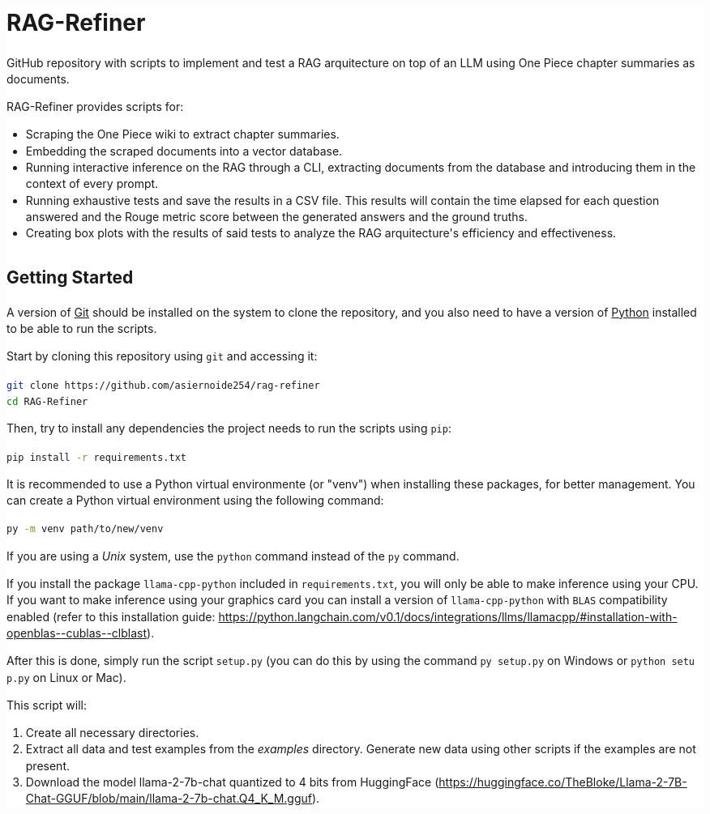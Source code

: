 # RAG-Refiner

GitHub repository with scripts to implement and test a RAG arquitecture on top of an LLM using One Piece chapter summaries as documents.

RAG-Refiner provides scripts for:

- Scraping the One Piece wiki to extract chapter summaries.
- Embedding the scraped documents into a vector database.
- Running interactive inference on the RAG through a CLI, extracting documents from the database and introducing them in the context of every prompt.
- Running exhaustive tests and save the results in a CSV file. This results will contain the time elapsed for each question answered and the Rouge metric score between the generated answers and the ground truths.
- Creating box plots with the results of said tests to analyze the RAG arquitecture's efficiency and effectiveness.

## Getting Started

A version of [Git](https://www.git-scm.com/downloads) should be installed on the system to clone the repository, and you also need to have a version of [Python](https://www.python.org/downloads/) installed to be able to run the scripts.

Start by cloning this repository using `git` and accessing it:

```bash
git clone https://github.com/asiernoide254/rag-refiner
cd RAG-Refiner
```

Then, try to install any dependencies the project needs to run the scripts using `pip`:

```bash
pip install -r requirements.txt
```

It is recommended to use a Python virtual environmente (or "venv") when installing these packages, for better management. You can create a Python virtual environment using the following command:

```bash
py -m venv path/to/new/venv
```

If you are using a *Unix* system, use the `python` command instead of the `py` command.

If you install the package `llama-cpp-python` included in `requirements.txt`, you will only be able to make inference using your CPU. If you want to make inference using your graphics card you can install a version of `llama-cpp-python` with `BLAS` compatibility enabled (refer to this installation guide: <https://python.langchain.com/v0.1/docs/integrations/llms/llamacpp/#installation-with-openblas--cublas--clblast>).

After this is done, simply run the script `setup.py` (you can do this by using the command `py setup.py` on Windows or `python setup.py` on Linux or Mac).

This script will:

1. Create all necessary directories.
2. Extract all data and test examples from the *examples* directory. Generate new data using other scripts if the examples are not present.
3. Download the model llama-2-7b-chat quantized to 4 bits from HuggingFace (<https://huggingface.co/TheBloke/Llama-2-7B-Chat-GGUF/blob/main/llama-2-7b-chat.Q4_K_M.gguf>).
